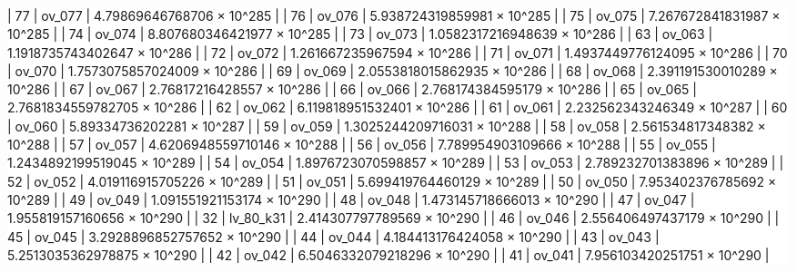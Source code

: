 | 77 | ov_077 | 4.79869646768706 × 10^285 |
| 76 | ov_076 | 5.938724319859981 × 10^285 |
| 75 | ov_075 | 7.267672841831987 × 10^285 |
| 74 | ov_074 | 8.807680346421977 × 10^285 |
| 73 | ov_073 | 1.0582317216948639 × 10^286 |
| 63 | ov_063 | 1.1918735743402647 × 10^286 |
| 72 | ov_072 | 1.261667235967594 × 10^286 |
| 71 | ov_071 | 1.4937449776124095 × 10^286 |
| 70 | ov_070 | 1.7573075857024009 × 10^286 |
| 69 | ov_069 | 2.0553818015862935 × 10^286 |
| 68 | ov_068 | 2.391191530010289 × 10^286 |
| 67 | ov_067 | 2.76817216428557 × 10^286 |
| 66 | ov_066 | 2.768174384595179 × 10^286 |
| 65 | ov_065 | 2.7681834559782705 × 10^286 |
| 62 | ov_062 | 6.119818951532401 × 10^286 |
| 61 | ov_061 | 2.232562343246349 × 10^287 |
| 60 | ov_060 | 5.89334736202281 × 10^287 |
| 59 | ov_059 | 1.3025244209716031 × 10^288 |
| 58 | ov_058 | 2.561534817348382 × 10^288 |
| 57 | ov_057 | 4.6206948559710146 × 10^288 |
| 56 | ov_056 | 7.789954903109666 × 10^288 |
| 55 | ov_055 | 1.2434892199519045 × 10^289 |
| 54 | ov_054 | 1.8976723070598857 × 10^289 |
| 53 | ov_053 | 2.789232701383896 × 10^289 |
| 52 | ov_052 | 4.019116915705226 × 10^289 |
| 51 | ov_051 | 5.699419764460129 × 10^289 |
| 50 | ov_050 | 7.953402376785692 × 10^289 |
| 49 | ov_049 | 1.091551921153174 × 10^290 |
| 48 | ov_048 | 1.473145718666013 × 10^290 |
| 47 | ov_047 | 1.955819157160656 × 10^290 |
| 32 | lv_80_k31 | 2.414307797789569 × 10^290 |
| 46 | ov_046 | 2.556406497437179 × 10^290 |
| 45 | ov_045 | 3.2928896852757652 × 10^290 |
| 44 | ov_044 | 4.184413176424058 × 10^290 |
| 43 | ov_043 | 5.2513035362978875 × 10^290 |
| 42 | ov_042 | 6.5046332079218296 × 10^290 |
| 41 | ov_041 | 7.956103420251751 × 10^290 |